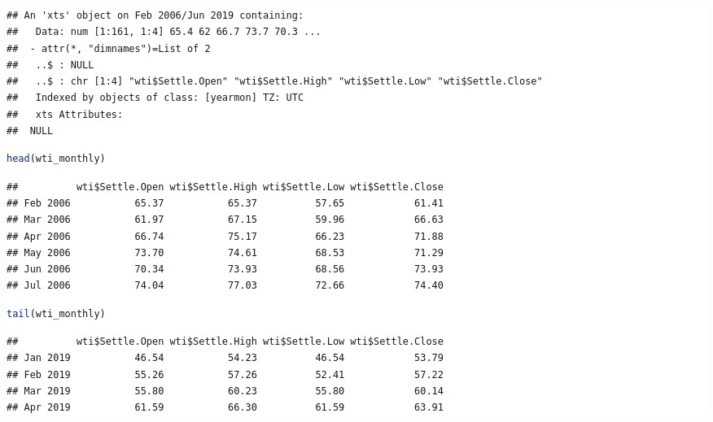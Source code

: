     ## An 'xts' object on Feb 2006/Jun 2019 containing:
    ##   Data: num [1:161, 1:4] 65.4 62 66.7 73.7 70.3 ...
    ##  - attr(*, "dimnames")=List of 2
    ##   ..$ : NULL
    ##   ..$ : chr [1:4] "wti$Settle.Open" "wti$Settle.High" "wti$Settle.Low" "wti$Settle.Close"
    ##   Indexed by objects of class: [yearmon] TZ: UTC
    ##   xts Attributes:  
    ##  NULL

``` r
head(wti_monthly)
```

    ##          wti$Settle.Open wti$Settle.High wti$Settle.Low wti$Settle.Close
    ## Feb 2006           65.37           65.37          57.65            61.41
    ## Mar 2006           61.97           67.15          59.96            66.63
    ## Apr 2006           66.74           75.17          66.23            71.88
    ## May 2006           73.70           74.61          68.53            71.29
    ## Jun 2006           70.34           73.93          68.56            73.93
    ## Jul 2006           74.04           77.03          72.66            74.40

``` r
tail(wti_monthly)
```

    ##          wti$Settle.Open wti$Settle.High wti$Settle.Low wti$Settle.Close
    ## Jan 2019           46.54           54.23          46.54            53.79
    ## Feb 2019           55.26           57.26          52.41            57.22
    ## Mar 2019           55.80           60.23          55.80            60.14
    ## Apr 2019           61.59           66.30          61.59            63.91